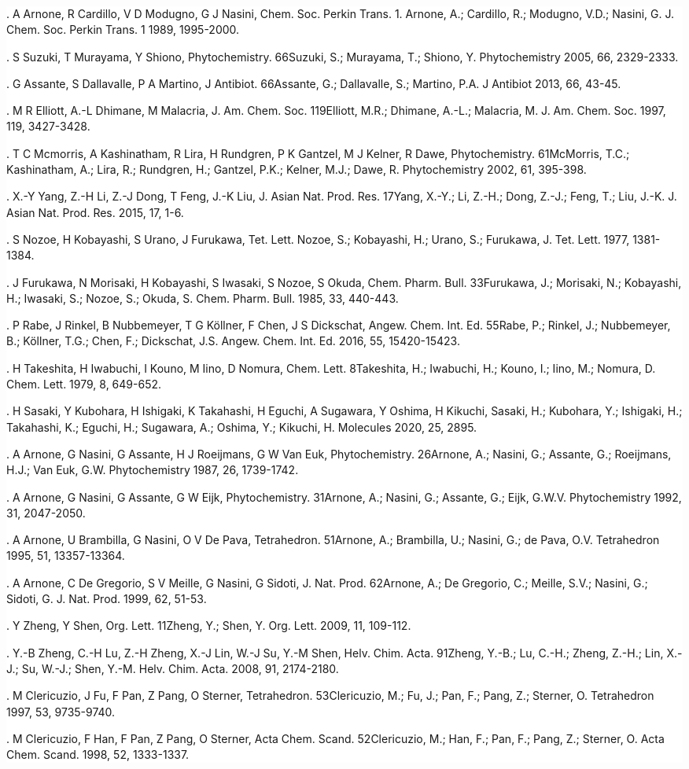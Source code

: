 . A Arnone, R Cardillo, V D Modugno, G J Nasini, Chem. Soc. Perkin Trans. 1. Arnone, A.; Cardillo, R.; Modugno, V.D.; Nasini, G. J. Chem. Soc. Perkin Trans. 1 1989, 1995-2000.

. S Suzuki, T Murayama, Y Shiono, Phytochemistry. 66Suzuki, S.; Murayama, T.; Shiono, Y. Phytochemistry 2005, 66, 2329-2333.

. G Assante, S Dallavalle, P A Martino, J Antibiot. 66Assante, G.; Dallavalle, S.; Martino, P.A. J Antibiot 2013, 66, 43-45.

. M R Elliott, A.-L Dhimane, M Malacria, J. Am. Chem. Soc. 119Elliott, M.R.; Dhimane, A.-L.; Malacria, M. J. Am. Chem. Soc. 1997, 119, 3427-3428.

. T C Mcmorris, A Kashinatham, R Lira, H Rundgren, P K Gantzel, M J Kelner, R Dawe, Phytochemistry. 61McMorris, T.C.; Kashinatham, A.; Lira, R.; Rundgren, H.; Gantzel, P.K.; Kelner, M.J.; Dawe, R. Phytochemistry 2002, 61, 395-398.

. X.-Y Yang, Z.-H Li, Z.-J Dong, T Feng, J.-K Liu, J. Asian Nat. Prod. Res. 17Yang, X.-Y.; Li, Z.-H.; Dong, Z.-J.; Feng, T.; Liu, J.-K. J. Asian Nat. Prod. Res. 2015, 17, 1-6.

. S Nozoe, H Kobayashi, S Urano, J Furukawa, Tet. Lett. Nozoe, S.; Kobayashi, H.; Urano, S.; Furukawa, J. Tet. Lett. 1977, 1381-1384.

. J Furukawa, N Morisaki, H Kobayashi, S Iwasaki, S Nozoe, S Okuda, Chem. Pharm. Bull. 33Furukawa, J.; Morisaki, N.; Kobayashi, H.; Iwasaki, S.; Nozoe, S.; Okuda, S. Chem. Pharm. Bull. 1985, 33, 440-443.

. P Rabe, J Rinkel, B Nubbemeyer, T G Köllner, F Chen, J S Dickschat, Angew. Chem. Int. Ed. 55Rabe, P.; Rinkel, J.; Nubbemeyer, B.; Köllner, T.G.; Chen, F.; Dickschat, J.S. Angew. Chem. Int. Ed. 2016, 55, 15420-15423.

. H Takeshita, H Iwabuchi, I Kouno, M Iino, D Nomura, Chem. Lett. 8Takeshita, H.; Iwabuchi, H.; Kouno, I.; Iino, M.; Nomura, D. Chem. Lett. 1979, 8, 649-652.

. H Sasaki, Y Kubohara, H Ishigaki, K Takahashi, H Eguchi, A Sugawara, Y Oshima, H Kikuchi, Sasaki, H.; Kubohara, Y.; Ishigaki, H.; Takahashi, K.; Eguchi, H.; Sugawara, A.; Oshima, Y.; Kikuchi, H. Molecules 2020, 25, 2895.

. A Arnone, G Nasini, G Assante, H J Roeijmans, G W Van Euk, Phytochemistry. 26Arnone, A.; Nasini, G.; Assante, G.; Roeijmans, H.J.; Van Euk, G.W. Phytochemistry 1987, 26, 1739-1742.

. A Arnone, G Nasini, G Assante, G W Eijk, Phytochemistry. 31Arnone, A.; Nasini, G.; Assante, G.; Eijk, G.W.V. Phytochemistry 1992, 31, 2047-2050.

. A Arnone, U Brambilla, G Nasini, O V De Pava, Tetrahedron. 51Arnone, A.; Brambilla, U.; Nasini, G.; de Pava, O.V. Tetrahedron 1995, 51, 13357-13364.

. A Arnone, C De Gregorio, S V Meille, G Nasini, G Sidoti, J. Nat. Prod. 62Arnone, A.; De Gregorio, C.; Meille, S.V.; Nasini, G.; Sidoti, G. J. Nat. Prod. 1999, 62, 51-53.

. Y Zheng, Y Shen, Org. Lett. 11Zheng, Y.; Shen, Y. Org. Lett. 2009, 11, 109-112.

. Y.-B Zheng, C.-H Lu, Z.-H Zheng, X.-J Lin, W.-J Su, Y.-M Shen, Helv. Chim. Acta. 91Zheng, Y.-B.; Lu, C.-H.; Zheng, Z.-H.; Lin, X.-J.; Su, W.-J.; Shen, Y.-M. Helv. Chim. Acta. 2008, 91, 2174-2180.

. M Clericuzio, J Fu, F Pan, Z Pang, O Sterner, Tetrahedron. 53Clericuzio, M.; Fu, J.; Pan, F.; Pang, Z.; Sterner, O. Tetrahedron 1997, 53, 9735-9740.

. M Clericuzio, F Han, F Pan, Z Pang, O Sterner, Acta Chem. Scand. 52Clericuzio, M.; Han, F.; Pan, F.; Pang, Z.; Sterner, O. Acta Chem. Scand. 1998, 52, 1333-1337.
